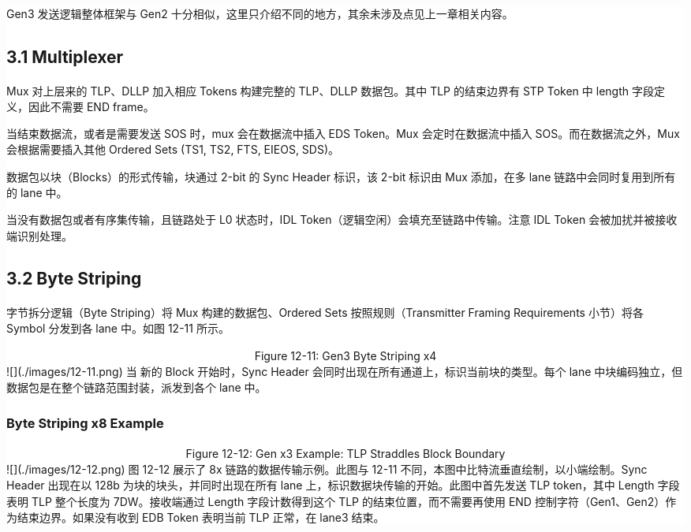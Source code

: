 Gen3 发送逻辑整体框架与 Gen2 十分相似，这里只介绍不同的地方，其余未涉及点见上一章相关内容。

## 3.1 Multiplexer
Mux 对上层来的 TLP、DLLP 加入相应 Tokens 构建完整的 TLP、DLLP 数据包。其中 TLP 的结束边界有 STP Token 中 length 字段定义，因此不需要 END frame。

当结束数据流，或者是需要发送 SOS 时，mux 会在数据流中插入 EDS Token。Mux 会定时在数据流中插入 SOS。而在数据流之外，Mux 会根据需要插入其他 Ordered Sets (TS1, TS2, FTS, EIEOS, SDS)。

数据包以块（Blocks）的形式传输，块通过 2-bit 的 Sync Header 标识，该 2-bit 标识由 Mux 添加，在多 lane 链路中会同时复用到所有的 lane 中。

当没有数据包或者有序集传输，且链路处于 L0 状态时，IDL Token（逻辑空闲）会填充至链路中传输。注意 IDL Token 会被加扰并被接收端识别处理。

## 3.2 Byte Striping
字节拆分逻辑（Byte Striping）将 Mux 构建的数据包、Ordered Sets 按照规则（Transmitter Framing Requirements 小节）将各 Symbol 分发到各 lane 中。如图 12-11 所示。
<center>Figure 12-11: Gen3 Byte Striping x4</center>
![](./images/12-11.png)
当 新的 Block 开始时，Sync Header 会同时出现在所有通道上，标识当前块的类型。每个 lane 中块编码独立，但数据包是在整个链路范围封装，派发到各个 lane 中。

### Byte Striping x8 Example
<center>Figure 12-12: Gen x3 Example: TLP Straddles Block Boundary</center>
![](./images/12-12.png)
图 12-12 展示了 8x 链路的数据传输示例。此图与 12-11 不同，本图中比特流垂直绘制，以小端绘制。Sync Header 出现在以 128b 为块的块头，并同时出现在所有 lane 上，标识数据块传输的开始。此图中首先发送 TLP token，其中 Length 字段表明 TLP 整个长度为 7DW。接收端通过 Length 字段计数得到这个 TLP 的结束位置，而不需要再使用 END 控制字符（Gen1、Gen2）作为结束边界。如果没有收到 EDB Token 表明当前 TLP 正常，在 lane3 结束。
